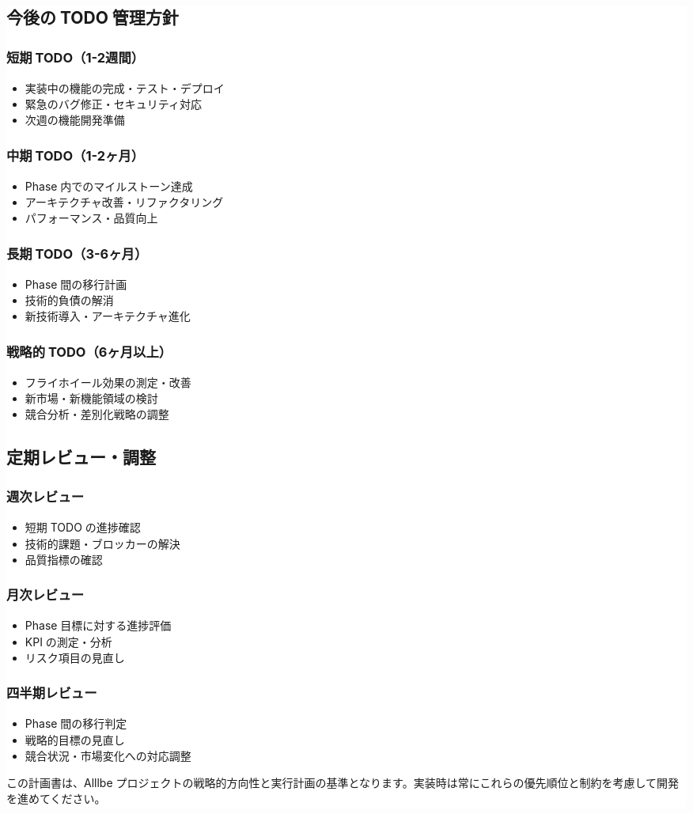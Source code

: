 ## 今後の TODO 管理方針

### 短期 TODO（1-2週間）
- 実装中の機能の完成・テスト・デプロイ
- 緊急のバグ修正・セキュリティ対応
- 次週の機能開発準備

### 中期 TODO（1-2ヶ月）
- Phase 内でのマイルストーン達成
- アーキテクチャ改善・リファクタリング
- パフォーマンス・品質向上

### 長期 TODO（3-6ヶ月）
- Phase 間の移行計画
- 技術的負債の解消
- 新技術導入・アーキテクチャ進化

### 戦略的 TODO（6ヶ月以上）
- フライホイール効果の測定・改善
- 新市場・新機能領域の検討
- 競合分析・差別化戦略の調整

## 定期レビュー・調整

### 週次レビュー
- 短期 TODO の進捗確認
- 技術的課題・ブロッカーの解決
- 品質指標の確認

### 月次レビュー
- Phase 目標に対する進捗評価
- KPI の測定・分析
- リスク項目の見直し

### 四半期レビュー
- Phase 間の移行判定
- 戦略的目標の見直し
- 競合状況・市場変化への対応調整

この計画書は、Alllbe プロジェクトの戦略的方向性と実行計画の基準となります。実装時は常にこれらの優先順位と制約を考慮して開発を進めてください。